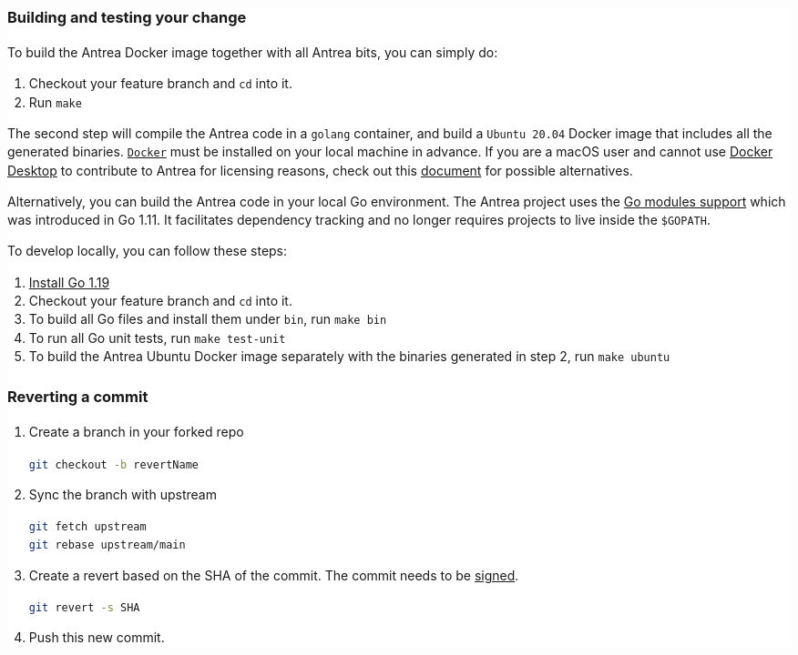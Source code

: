 ### Building and testing your change

To build the Antrea Docker image together with all Antrea bits, you can simply
do:

1. Checkout your feature branch and `cd` into it.
2. Run `make`

The second step will compile the Antrea code in a `golang` container, and build
a `Ubuntu 20.04` Docker image that includes all the generated binaries. [`Docker`](https://docs.docker.com/install)
must be installed on your local machine in advance. If you are a macOS user and
cannot use [Docker Desktop](https://www.docker.com/products/docker-desktop) to
contribute to Antrea for licensing reasons, check out this
[document](docs/contributors/docker-desktop-alternatives.md) for possible
alternatives.

Alternatively, you can build the Antrea code in your local Go environment. The
Antrea project uses the [Go modules support](https://github.com/golang/go/wiki/Modules) which was introduced in Go 1.11. It
facilitates dependency tracking and no longer requires projects to live inside
the `$GOPATH`.

To develop locally, you can follow these steps:

 1. [Install Go 1.19](https://golang.org/doc/install)
 2. Checkout your feature branch and `cd` into it.
 3. To build all Go files and install them under `bin`, run `make bin`
 4. To run all Go unit tests, run `make test-unit`
 5. To build the Antrea Ubuntu Docker image separately with the binaries generated in step 2, run `make ubuntu`

### Reverting a commit

1. Create a branch in your forked repo

    ```bash
    git checkout -b revertName
    ```

2. Sync the branch with upstream

    ```bash
    git fetch upstream
    git rebase upstream/main
    ```

3. Create a revert based on the SHA of the commit. The commit needs to be
   [signed](#sign-off-your-work).

    ```bash
    git revert -s SHA
    ```

4. Push this new commit.
